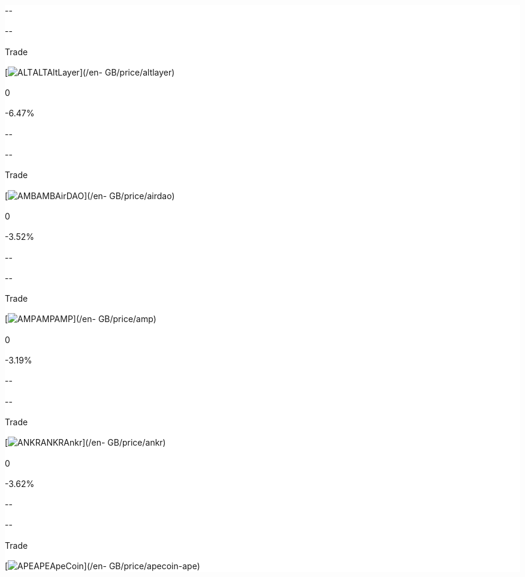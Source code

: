 \--

\--

Trade

[![ALT](https://bin.bnbstatic.com/image/admin_mgs_image_upload/20240117/5b268e58-53f4-48cb-b78f-13b63be5543d.png)ALTAltLayer](/en-
GB/price/altlayer)

0

-6.47%

\--

\--

Trade

[![AMB](https://bin.bnbstatic.com/image/admin_mgs_image_upload/20221013/972624d7-a3d9-4154-930f-9bf8dfc4e537.png)AMBAirDAO](/en-
GB/price/airdao)

0

-3.52%

\--

\--

Trade

[![AMP](https://bin.bnbstatic.com/image/admin_mgs_image_upload/20211123/6a964611-3430-47f2-8ca6-bc8939b228c9.png)AMPAMP](/en-
GB/price/amp)

0

-3.19%

\--

\--

Trade

[![ANKR](https://bin.bnbstatic.com/image/admin_mgs_image_upload/20220329/e97839bc-289c-4ea5-9fba-c75a92c3e781.png)ANKRAnkr](/en-
GB/price/ankr)

0

-3.62%

\--

\--

Trade

[![APE](https://bin.bnbstatic.com/image/admin_mgs_image_upload/20231024/ad1a6ca7-4da6-449f-9c50-1eea3307f6da.png)APEApeCoin](/en-
GB/price/apecoin-ape)
